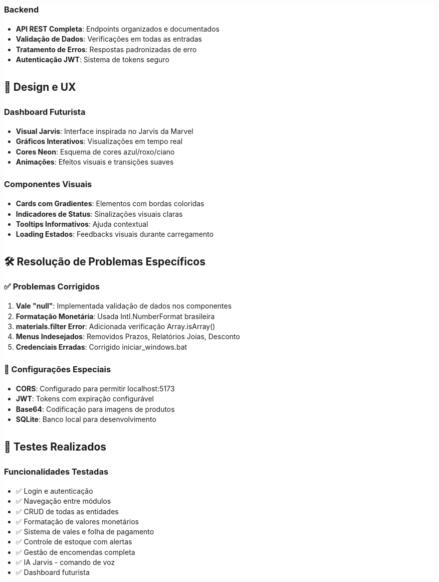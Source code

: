 ### Backend
- **API REST Completa**: Endpoints organizados e documentados
- **Validação de Dados**: Verificações em todas as entradas
- **Tratamento de Erros**: Respostas padronizadas de erro
- **Autenticação JWT**: Sistema de tokens seguro

## 🎨 Design e UX

### Dashboard Futurista
- **Visual Jarvis**: Interface inspirada no Jarvis da Marvel
- **Gráficos Interativos**: Visualizações em tempo real
- **Cores Neon**: Esquema de cores azul/roxo/ciano
- **Animações**: Efeitos visuais e transições suaves

### Componentes Visuais
- **Cards com Gradientes**: Elementos com bordas coloridas
- **Indicadores de Status**: Sinalizações visuais claras
- **Tooltips Informativos**: Ajuda contextual
- **Loading Estados**: Feedbacks visuais durante carregamento

## 🛠️ Resolução de Problemas Específicos

### ✅ Problemas Corrigidos
1. **Vale "null"**: Implementada validação de dados nos componentes
2. **Formatação Monetária**: Usada Intl.NumberFormat brasileira
3. **materials.filter Error**: Adicionada verificação Array.isArray()
4. **Menus Indesejados**: Removidos Prazos, Relatórios Joias, Desconto
5. **Credenciais Erradas**: Corrigido iniciar_windows.bat

### 🔧 Configurações Especiais
- **CORS**: Configurado para permitir localhost:5173
- **JWT**: Tokens com expiração configurável
- **Base64**: Codificação para imagens de produtos
- **SQLite**: Banco local para desenvolvimento

## 📝 Testes Realizados

### Funcionalidades Testadas
- ✅ Login e autenticação
- ✅ Navegação entre módulos
- ✅ CRUD de todas as entidades
- ✅ Formatação de valores monetários
- ✅ Sistema de vales e folha de pagamento
- ✅ Controle de estoque com alertas
- ✅ Gestão de encomendas completa
- ✅ IA Jarvis - comando de voz
- ✅ Dashboard futurista
